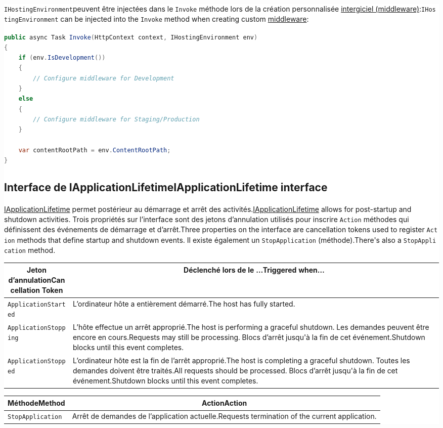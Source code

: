 ```csharp
```

<span data-ttu-id="4ef55-377">`IHostingEnvironment`peuvent être injectées dans le `Invoke` méthode lors de la création personnalisée [intergiciel (middleware)](xref:fundamentals/middleware#writing-middleware):</span><span class="sxs-lookup"><span data-stu-id="4ef55-377">`IHostingEnvironment` can be injected into the `Invoke` method when creating custom [middleware](xref:fundamentals/middleware#writing-middleware):</span></span>

```csharp
public async Task Invoke(HttpContext context, IHostingEnvironment env)
{
    if (env.IsDevelopment())
    {
        // Configure middleware for Development
    }
    else
    {
        // Configure middleware for Staging/Production
    }

    var contentRootPath = env.ContentRootPath;
}
```

## <a name="iapplicationlifetime-interface"></a><span data-ttu-id="4ef55-378">Interface de IApplicationLifetime</span><span class="sxs-lookup"><span data-stu-id="4ef55-378">IApplicationLifetime interface</span></span>

<span data-ttu-id="4ef55-379">[IApplicationLifetime](/aspnet/core/api/microsoft.aspnetcore.hosting.iapplicationlifetime) permet postérieur au démarrage et arrêt des activités.</span><span class="sxs-lookup"><span data-stu-id="4ef55-379">[IApplicationLifetime](/aspnet/core/api/microsoft.aspnetcore.hosting.iapplicationlifetime) allows for post-startup and shutdown activities.</span></span> <span data-ttu-id="4ef55-380">Trois propriétés sur l’interface sont des jetons d’annulation utilisés pour inscrire `Action` méthodes qui définissent des événements de démarrage et d’arrêt.</span><span class="sxs-lookup"><span data-stu-id="4ef55-380">Three properties on the interface are cancellation tokens used to register `Action` methods that define startup and shutdown events.</span></span> <span data-ttu-id="4ef55-381">Il existe également un `StopApplication` (méthode).</span><span class="sxs-lookup"><span data-stu-id="4ef55-381">There's also a `StopApplication` method.</span></span>

| <span data-ttu-id="4ef55-382">Jeton d’annulation</span><span class="sxs-lookup"><span data-stu-id="4ef55-382">Cancellation Token</span></span>    | <span data-ttu-id="4ef55-383">Déclenché lors de le &#8230;</span><span class="sxs-lookup"><span data-stu-id="4ef55-383">Triggered when&#8230;</span></span> |
| --------------------- | --------------------- |
| `ApplicationStarted`  | <span data-ttu-id="4ef55-384">L’ordinateur hôte a entièrement démarré.</span><span class="sxs-lookup"><span data-stu-id="4ef55-384">The host has fully started.</span></span> |
| `ApplicationStopping` | <span data-ttu-id="4ef55-385">L’hôte effectue un arrêt approprié.</span><span class="sxs-lookup"><span data-stu-id="4ef55-385">The host is performing a graceful shutdown.</span></span> <span data-ttu-id="4ef55-386">Les demandes peuvent être encore en cours.</span><span class="sxs-lookup"><span data-stu-id="4ef55-386">Requests may still be processing.</span></span> <span data-ttu-id="4ef55-387">Blocs d’arrêt jusqu'à la fin de cet événement.</span><span class="sxs-lookup"><span data-stu-id="4ef55-387">Shutdown blocks until this event completes.</span></span> |
| `ApplicationStopped`  | <span data-ttu-id="4ef55-388">L’ordinateur hôte est la fin de l’arrêt approprié.</span><span class="sxs-lookup"><span data-stu-id="4ef55-388">The host is completing a graceful shutdown.</span></span> <span data-ttu-id="4ef55-389">Toutes les demandes doivent être traités.</span><span class="sxs-lookup"><span data-stu-id="4ef55-389">All requests should be processed.</span></span> <span data-ttu-id="4ef55-390">Blocs d’arrêt jusqu'à la fin de cet événement.</span><span class="sxs-lookup"><span data-stu-id="4ef55-390">Shutdown blocks until this event completes.</span></span> |

| <span data-ttu-id="4ef55-391">Méthode</span><span class="sxs-lookup"><span data-stu-id="4ef55-391">Method</span></span>            | <span data-ttu-id="4ef55-392">Action</span><span class="sxs-lookup"><span data-stu-id="4ef55-392">Action</span></span>                                           |
| ----------------- | ------------------------------------------------ |
| `StopApplication` | <span data-ttu-id="4ef55-393">Arrêt de demandes de l’application actuelle.</span><span class="sxs-lookup"><span data-stu-id="4ef55-393">Requests termination of the current application.</span></span> |
